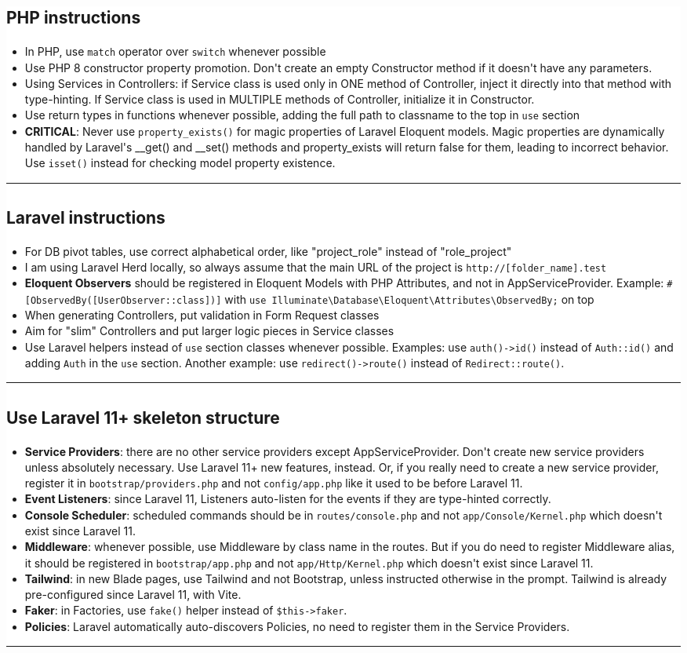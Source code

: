 ## PHP instructions
 
- In PHP, use `match` operator over `switch` whenever possible
- Use PHP 8 constructor property promotion. Don't create an empty Constructor method if it doesn't have any parameters.
- Using Services in Controllers: if Service class is used only in ONE method of Controller, inject it directly into that method with type-hinting. If Service class is used in MULTIPLE methods of Controller, initialize it in Constructor.
- Use return types in functions whenever possible, adding the full path to classname to the top in `use` section
- **CRITICAL**: Never use `property_exists()` for magic properties of Laravel Eloquent models. Magic properties are dynamically handled by Laravel's __get() and __set() methods and property_exists will return false for them, leading to incorrect behavior. Use `isset()` instead for checking model property existence.
 
---
 
## Laravel instructions
 
- For DB pivot tables, use correct alphabetical order, like "project_role" instead of "role_project"
- I am using Laravel Herd locally, so always assume that the main URL of the project is `http://[folder_name].test`
- **Eloquent Observers** should be registered in Eloquent Models with PHP Attributes, and not in AppServiceProvider. Example: `#[ObservedBy([UserObserver::class])]` with `use Illuminate\Database\Eloquent\Attributes\ObservedBy;` on top
- When generating Controllers, put validation in Form Request classes
- Aim for "slim" Controllers and put larger logic pieces in Service classes
- Use Laravel helpers instead of `use` section classes whenever possible. Examples: use `auth()->id()` instead of `Auth::id()` and adding `Auth` in the `use` section. Another example: use `redirect()->route()` instead of `Redirect::route()`.
 
---
 
## Use Laravel 11+ skeleton structure
 
- **Service Providers**: there are no other service providers except AppServiceProvider. Don't create new service providers unless absolutely necessary. Use Laravel 11+ new features, instead. Or, if you really need to create a new service provider, register it in `bootstrap/providers.php` and not `config/app.php` like it used to be before Laravel 11.
- **Event Listeners**: since Laravel 11, Listeners auto-listen for the events if they are type-hinted correctly.
- **Console Scheduler**: scheduled commands should be in `routes/console.php` and not `app/Console/Kernel.php` which doesn't exist since Laravel 11.
- **Middleware**: whenever possible, use Middleware by class name in the routes. But if you do need to register Middleware alias, it should be registered in `bootstrap/app.php` and not `app/Http/Kernel.php` which doesn't exist since Laravel 11.
- **Tailwind**: in new Blade pages, use Tailwind and not Bootstrap, unless instructed otherwise in the prompt. Tailwind is already pre-configured since Laravel 11, with Vite.
- **Faker**: in Factories, use `fake()` helper instead of `$this->faker`.
- **Policies**: Laravel automatically auto-discovers Policies, no need to register them in the Service Providers.
 
---